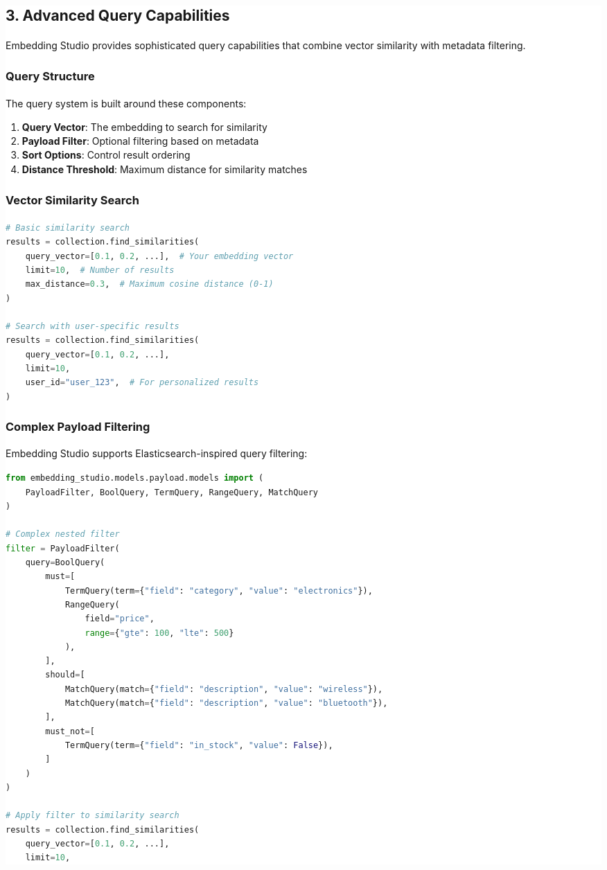 ## 3. Advanced Query Capabilities

Embedding Studio provides sophisticated query capabilities that combine vector similarity with metadata filtering.

### Query Structure

The query system is built around these components:

1. **Query Vector**: The embedding to search for similarity
2. **Payload Filter**: Optional filtering based on metadata
3. **Sort Options**: Control result ordering
4. **Distance Threshold**: Maximum distance for similarity matches

### Vector Similarity Search

```python
# Basic similarity search
results = collection.find_similarities(
    query_vector=[0.1, 0.2, ...],  # Your embedding vector
    limit=10,  # Number of results
    max_distance=0.3,  # Maximum cosine distance (0-1)
)

# Search with user-specific results
results = collection.find_similarities(
    query_vector=[0.1, 0.2, ...],
    limit=10,
    user_id="user_123",  # For personalized results
)
```

### Complex Payload Filtering

Embedding Studio supports Elasticsearch-inspired query filtering:

```python
from embedding_studio.models.payload.models import (
    PayloadFilter, BoolQuery, TermQuery, RangeQuery, MatchQuery
)

# Complex nested filter
filter = PayloadFilter(
    query=BoolQuery(
        must=[
            TermQuery(term={"field": "category", "value": "electronics"}),
            RangeQuery(
                field="price",
                range={"gte": 100, "lte": 500}
            ),
        ],
        should=[
            MatchQuery(match={"field": "description", "value": "wireless"}),
            MatchQuery(match={"field": "description", "value": "bluetooth"}),
        ],
        must_not=[
            TermQuery(term={"field": "in_stock", "value": False}),
        ]
    )
)

# Apply filter to similarity search
results = collection.find_similarities(
    query_vector=[0.1, 0.2, ...],
    limit=10,
```